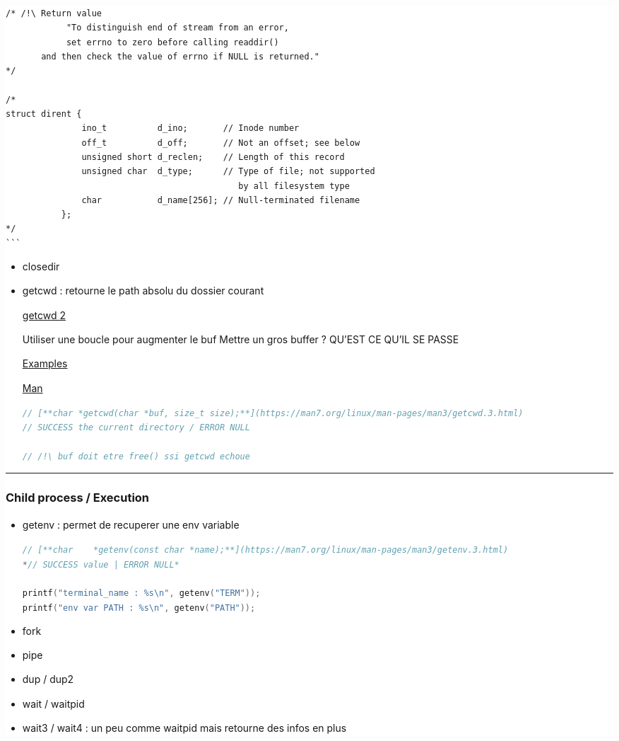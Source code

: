     /* /!\ Return value
    			"To distinguish end of stream from an error,
    			set errno to zero before calling readdir()
           and then check the value of errno if NULL is returned."
    */
    
    /*
    struct dirent {
                   ino_t          d_ino;       // Inode number
                   off_t          d_off;       // Not an offset; see below
                   unsigned short d_reclen;    // Length of this record
                   unsigned char  d_type;      // Type of file; not supported
                                                  by all filesystem type
                   char           d_name[256]; // Null-terminated filename
               };
    */
    ```
    
- closedir
- getcwd : retourne le path absolu du dossier courant
    
    [getcwd 2](Functions%20list%2022f290cb30f04d8e96e97ce71f69e500/getcwd%202%204c870844e6a34c698b684b2931d13281.md)
    
    Utiliser une boucle pour augmenter le buf
    Mettre un gros buffer ? QU’EST CE QU’IL SE PASSE
    
    [Examples](https://pubs.opengroup.org/onlinepubs/9699919799/functions/getcwd.html)
    
    [Man](https://man7.org/linux/man-pages/man3/getcwd.3.html)
    
    ```c
    // [**char *getcwd(char *buf, size_t size);**](https://man7.org/linux/man-pages/man3/getcwd.3.html)
    // SUCCESS the current directory / ERROR NULL
    
    // /!\ buf doit etre free() ssi getcwd echoue
    ```
    

---

### Child process / Execution

- getenv : permet de recuperer une env variable
    
    ```c
    // [**char    *getenv(const char *name);**](https://man7.org/linux/man-pages/man3/getenv.3.html)
    *// SUCCESS value | ERROR NULL*
    
    printf("terminal_name : %s\n", getenv("TERM"));
    printf("env var PATH : %s\n", getenv("PATH"));
    ```
    
- fork
    
    
- pipe
- dup / dup2
- wait / waitpid
- wait3 / wait4 : un peu comme waitpid mais retourne des infos en plus
    